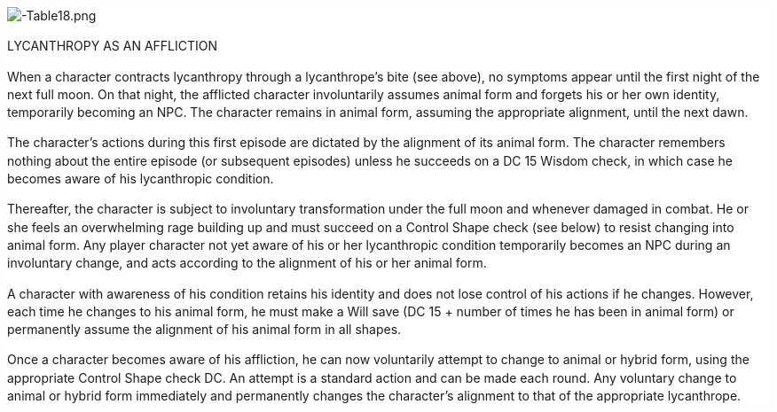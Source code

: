 














































![-Table18.png](-Table18.png)





LYCANTHROPY AS AN AFFLICTION

When a character contracts lycanthropy through a lycanthrope’s bite (see above), no symptoms appear until the first night of the next full moon. On that night, the afflicted character involuntarily assumes animal form and forgets his or her own identity, temporarily becoming an NPC. The character remains in animal form, assuming the appropriate alignment, until the next dawn.

The character’s actions during this first episode are dictated by the alignment of its animal form. The character remembers nothing about the entire episode (or subsequent episodes) unless he succeeds on a DC 15 Wisdom check, in which case he becomes aware of his lycanthropic condition.

Thereafter, the character is subject to involuntary transformation under the full moon and whenever damaged in combat. He or she feels an overwhelming rage building up and must succeed on a Control Shape check (see below) to resist changing into animal form. Any player character not yet aware of his or her lycanthropic condition temporarily becomes an NPC during an involuntary change, and acts according to the alignment of his or her animal form.

A character with awareness of his condition retains his identity and does not lose control of his actions if he changes. However, each time he changes to his animal form, he must make a Will save (DC 15 + number of times he has been in animal form) or permanently assume the alignment of his animal form in all shapes.

Once a character becomes aware of his affliction, he can now voluntarily attempt to change to animal or hybrid form, using the appropriate Control Shape check DC. An attempt is a standard action and can be made each round. Any voluntary change to animal or hybrid form immediately and permanently changes the character’s alignment to that of the appropriate lycanthrope.
